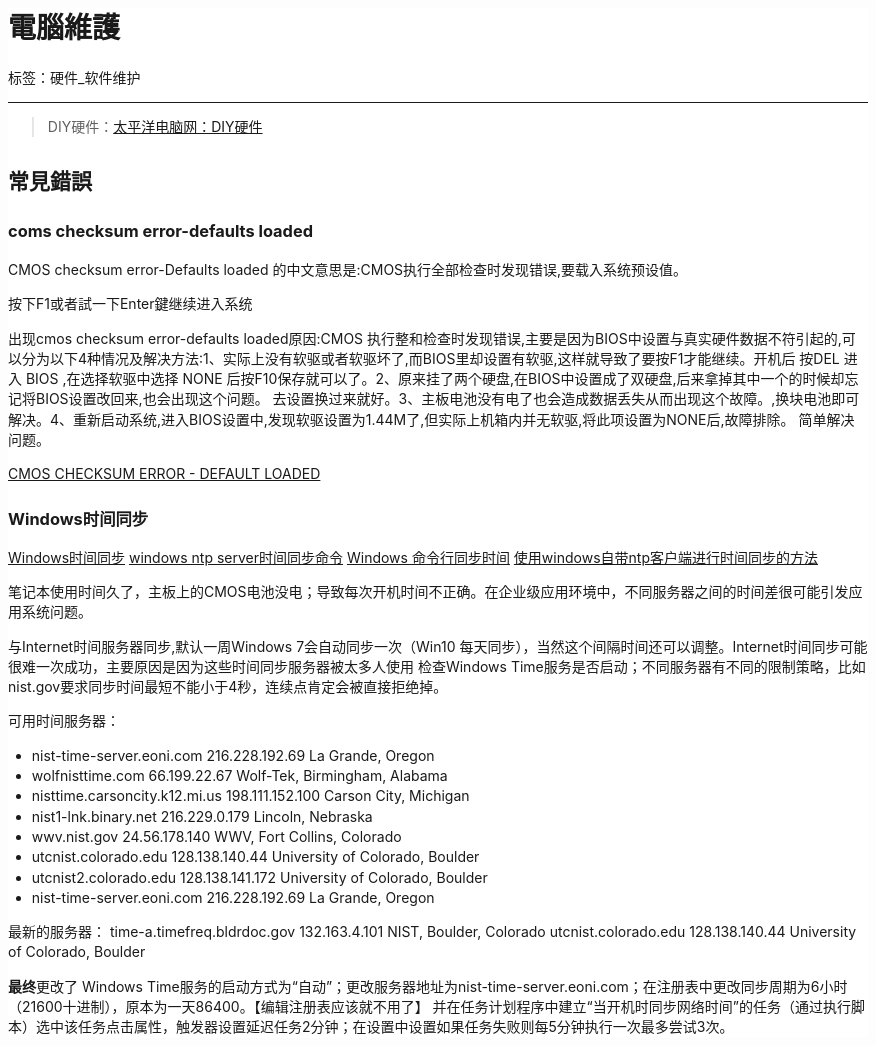 ﻿# 電腦維護

标签：硬件_软件维护

---

> DIY硬件：[太平洋电脑网：DIY硬件](http://diy.pconline.com.cn/)


## 常見錯誤

### coms checksum error-defaults loaded
CMOS checksum error-Defaults loaded 的中文意思是:CMOS执行全部检查时发现错误,要载入系统预设值。

按下F1或者試一下Enter鍵继续进入系统

出现cmos checksum error-defaults loaded原因:CMOS 执行整和检查时发现错误,主要是因为BIOS中设置与真实硬件数据不符引起的,可以分为以下4种情况及解决方法:1、实际上没有软驱或者软驱坏了,而BIOS里却设置有软驱,这样就导致了要按F1才能继续。开机后 按DEL 进入 BIOS ,在选择软驱中选择 NONE 后按F10保存就可以了。2、原来挂了两个硬盘,在BIOS中设置成了双硬盘,后来拿掉其中一个的时候却忘记将BIOS设置改回来,也会出现这个问题。 去设置换过来就好。3、主板电池没有电了也会造成数据丢失从而出现这个故障。,换块电池即可解决。4、重新启动系统,进入BIOS设置中,发现软驱设置为1.44M了,但实际上机箱内并无软驱,将此项设置为NONE后,故障排除。 简单解决问题。

[CMOS CHECKSUM ERROR - DEFAULT LOADED](http://ccm.net/faq/618-cmos-checksum-error-default-loaded)


### Windows时间同步
[Windows时间同步](http://www.metsky.com/archives/439.html  "推荐")
[windows ntp server时间同步命令](http://www.360doc.com/content/11/0718/17/3804236_134325057.shtml)
[Windows 命令行同步时间](http://madman.blog.51cto.com/62132/690077)
[使用windows自带ntp客户端进行时间同步的方法](http://blog.csdn.net/maryzhao1985/article/details/6721489)

笔记本使用时间久了，主板上的CMOS电池没电；导致每次开机时间不正确。在企业级应用环境中，不同服务器之间的时间差很可能引发应用系统问题。

与Internet时间服务器同步,默认一周Windows 7会自动同步一次（Win10 每天同步），当然这个间隔时间还可以调整。Internet时间同步可能很难一次成功，主要原因是因为这些时间同步服务器被太多人使用
检查Windows Time服务是否启动；不同服务器有不同的限制策略，比如nist.gov要求同步时间最短不能小于4秒，连续点肯定会被直接拒绝掉。




可用时间服务器：

- nist-time-server.eoni.com	216.228.192.69	La Grande, Oregon
- wolfnisttime.com	66.199.22.67	Wolf-Tek, Birmingham, Alabama
- nisttime.carsoncity.k12.mi.us	198.111.152.100	Carson City, Michigan
- nist1-lnk.binary.net	216.229.0.179	Lincoln, Nebraska
- wwv.nist.gov	24.56.178.140	WWV, Fort Collins, Colorado
- utcnist.colorado.edu	128.138.140.44	University of Colorado, Boulder
- utcnist2.colorado.edu	128.138.141.172	University of Colorado, Boulder	
- nist-time-server.eoni.com	216.228.192.69	La Grande, Oregon


最新的服务器：
time-a.timefreq.bldrdoc.gov	132.163.4.101	NIST, Boulder, Colorado
utcnist.colorado.edu	128.138.140.44	University of Colorado, Boulder


**最终**更改了 Windows Time服务的启动方式为“自动”；更改服务器地址为nist-time-server.eoni.com；在注册表中更改同步周期为6小时（21600十进制），原本为一天86400。【编辑注册表应该就不用了】
并在任务计划程序中建立“当开机时同步网络时间”的任务（通过执行脚本）选中该任务点击属性，触发器设置延迟任务2分钟；在设置中设置如果任务失败则每5分钟执行一次最多尝试3次。
